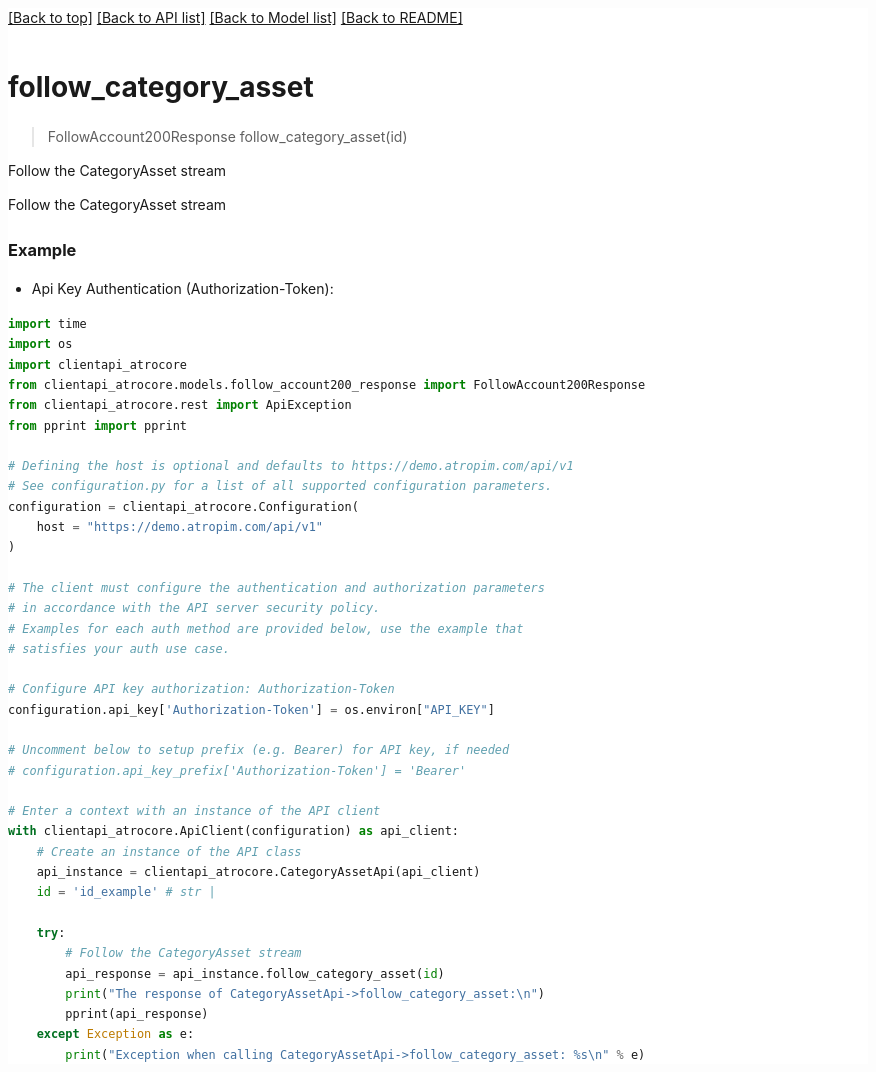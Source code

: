 [[Back to top]](#) [[Back to API list]](../README.md#documentation-for-api-endpoints) [[Back to Model list]](../README.md#documentation-for-models) [[Back to README]](../README.md)

# **follow_category_asset**
> FollowAccount200Response follow_category_asset(id)

Follow the CategoryAsset stream

Follow the CategoryAsset stream

### Example

* Api Key Authentication (Authorization-Token):
```python
import time
import os
import clientapi_atrocore
from clientapi_atrocore.models.follow_account200_response import FollowAccount200Response
from clientapi_atrocore.rest import ApiException
from pprint import pprint

# Defining the host is optional and defaults to https://demo.atropim.com/api/v1
# See configuration.py for a list of all supported configuration parameters.
configuration = clientapi_atrocore.Configuration(
    host = "https://demo.atropim.com/api/v1"
)

# The client must configure the authentication and authorization parameters
# in accordance with the API server security policy.
# Examples for each auth method are provided below, use the example that
# satisfies your auth use case.

# Configure API key authorization: Authorization-Token
configuration.api_key['Authorization-Token'] = os.environ["API_KEY"]

# Uncomment below to setup prefix (e.g. Bearer) for API key, if needed
# configuration.api_key_prefix['Authorization-Token'] = 'Bearer'

# Enter a context with an instance of the API client
with clientapi_atrocore.ApiClient(configuration) as api_client:
    # Create an instance of the API class
    api_instance = clientapi_atrocore.CategoryAssetApi(api_client)
    id = 'id_example' # str | 

    try:
        # Follow the CategoryAsset stream
        api_response = api_instance.follow_category_asset(id)
        print("The response of CategoryAssetApi->follow_category_asset:\n")
        pprint(api_response)
    except Exception as e:
        print("Exception when calling CategoryAssetApi->follow_category_asset: %s\n" % e)
```
